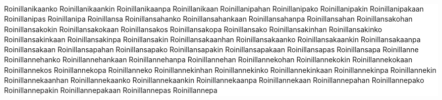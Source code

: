 Roinillanikaanko
Roinillanikaankin
Roinillanikaanpa
Roinillanikaan
Roinillanipahan
Roinillanipako
Roinillanipakin
Roinillanipakaan
Roinillanipas
Roinillanipa
Roinillansa
Roinillansahanko
Roinillansahankaan
Roinillansahanpa
Roinillansahan
Roinillansakohan
Roinillansakokin
Roinillansakokaan
Roinillansakos
Roinillansakopa
Roinillansako
Roinillansakinhan
Roinillansakinko
Roinillansakinkaan
Roinillansakinpa
Roinillansakin
Roinillansakaanhan
Roinillansakaanko
Roinillansakaankin
Roinillansakaanpa
Roinillansakaan
Roinillansapahan
Roinillansapako
Roinillansapakin
Roinillansapakaan
Roinillansapas
Roinillansapa
Roinillanne
Roinillannehanko
Roinillannehankaan
Roinillannehanpa
Roinillannehan
Roinillannekohan
Roinillannekokin
Roinillannekokaan
Roinillannekos
Roinillannekopa
Roinillanneko
Roinillannekinhan
Roinillannekinko
Roinillannekinkaan
Roinillannekinpa
Roinillannekin
Roinillannekaanhan
Roinillannekaanko
Roinillannekaankin
Roinillannekaanpa
Roinillannekaan
Roinillannepahan
Roinillannepako
Roinillannepakin
Roinillannepakaan
Roinillannepas
Roinillannepa